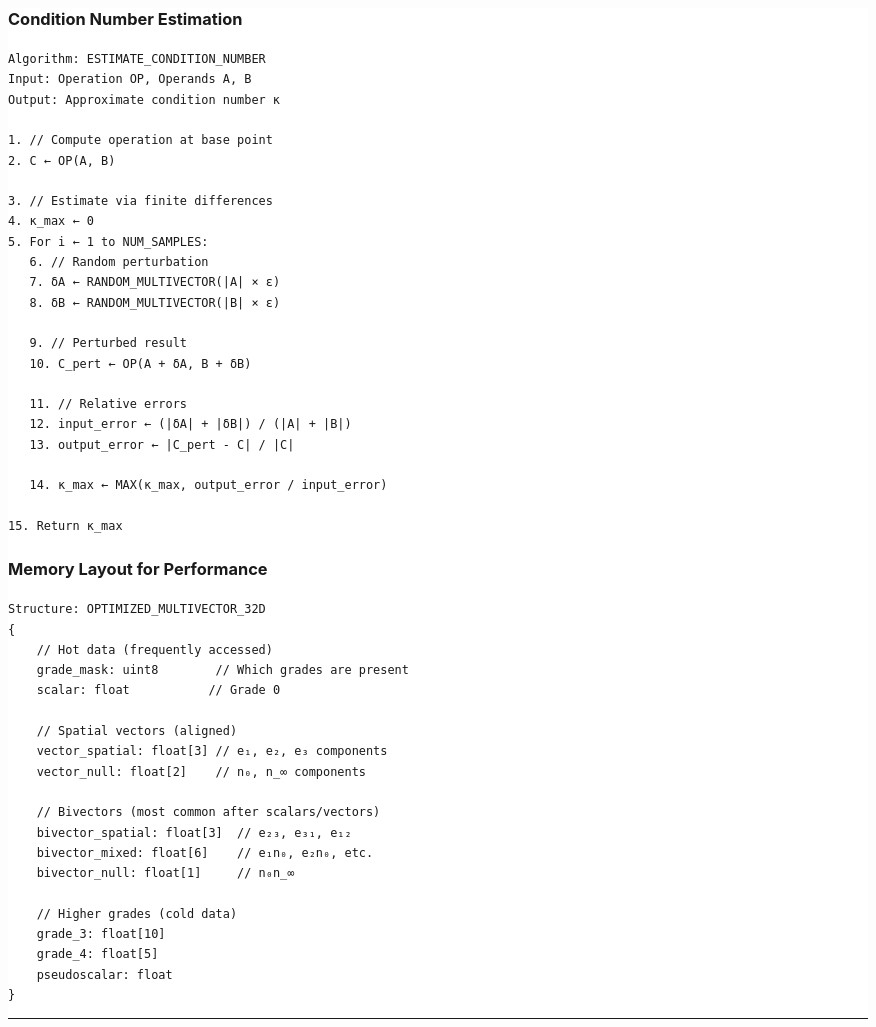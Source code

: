### **Condition Number Estimation**

```
Algorithm: ESTIMATE_CONDITION_NUMBER
Input: Operation OP, Operands A, B
Output: Approximate condition number κ

1. // Compute operation at base point
2. C ← OP(A, B)

3. // Estimate via finite differences
4. κ_max ← 0
5. For i ← 1 to NUM_SAMPLES:
   6. // Random perturbation
   7. δA ← RANDOM_MULTIVECTOR(|A| × ε)
   8. δB ← RANDOM_MULTIVECTOR(|B| × ε)

   9. // Perturbed result
   10. C_pert ← OP(A + δA, B + δB)

   11. // Relative errors
   12. input_error ← (|δA| + |δB|) / (|A| + |B|)
   13. output_error ← |C_pert - C| / |C|

   14. κ_max ← MAX(κ_max, output_error / input_error)

15. Return κ_max
```

### **Memory Layout for Performance**

```
Structure: OPTIMIZED_MULTIVECTOR_32D
{
    // Hot data (frequently accessed)
    grade_mask: uint8        // Which grades are present
    scalar: float           // Grade 0

    // Spatial vectors (aligned)
    vector_spatial: float[3] // e₁, e₂, e₃ components
    vector_null: float[2]    // n₀, n_∞ components

    // Bivectors (most common after scalars/vectors)
    bivector_spatial: float[3]  // e₂₃, e₃₁, e₁₂
    bivector_mixed: float[6]    // e₁n₀, e₂n₀, etc.
    bivector_null: float[1]     // n₀n_∞

    // Higher grades (cold data)
    grade_3: float[10]
    grade_4: float[5]
    pseudoscalar: float
}
```

---